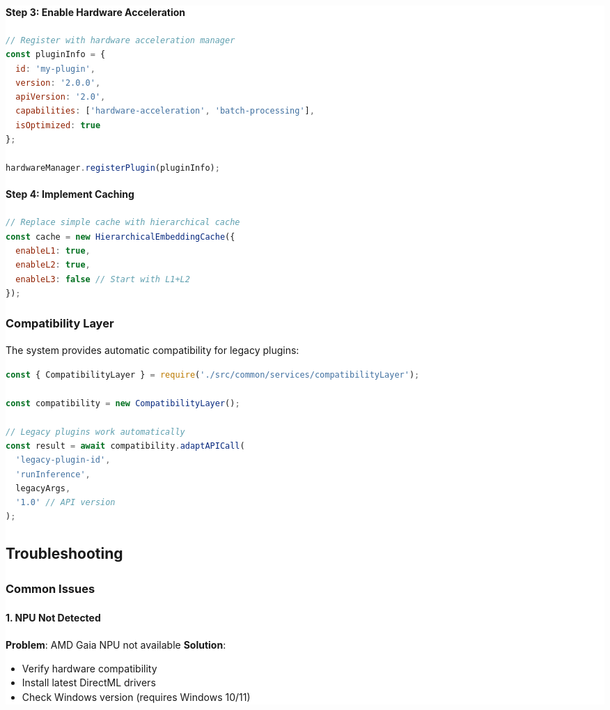 #### Step 3: Enable Hardware Acceleration

```javascript
// Register with hardware acceleration manager
const pluginInfo = {
  id: 'my-plugin',
  version: '2.0.0',
  apiVersion: '2.0',
  capabilities: ['hardware-acceleration', 'batch-processing'],
  isOptimized: true
};

hardwareManager.registerPlugin(pluginInfo);
```

#### Step 4: Implement Caching

```javascript
// Replace simple cache with hierarchical cache
const cache = new HierarchicalEmbeddingCache({
  enableL1: true,
  enableL2: true,
  enableL3: false // Start with L1+L2
});
```

### Compatibility Layer

The system provides automatic compatibility for legacy plugins:

```javascript
const { CompatibilityLayer } = require('./src/common/services/compatibilityLayer');

const compatibility = new CompatibilityLayer();

// Legacy plugins work automatically
const result = await compatibility.adaptAPICall(
  'legacy-plugin-id',
  'runInference',
  legacyArgs,
  '1.0' // API version
);
```

## Troubleshooting

### Common Issues

#### 1. NPU Not Detected

**Problem**: AMD Gaia NPU not available
**Solution**: 
- Verify hardware compatibility
- Install latest DirectML drivers
- Check Windows version (requires Windows 10/11)
